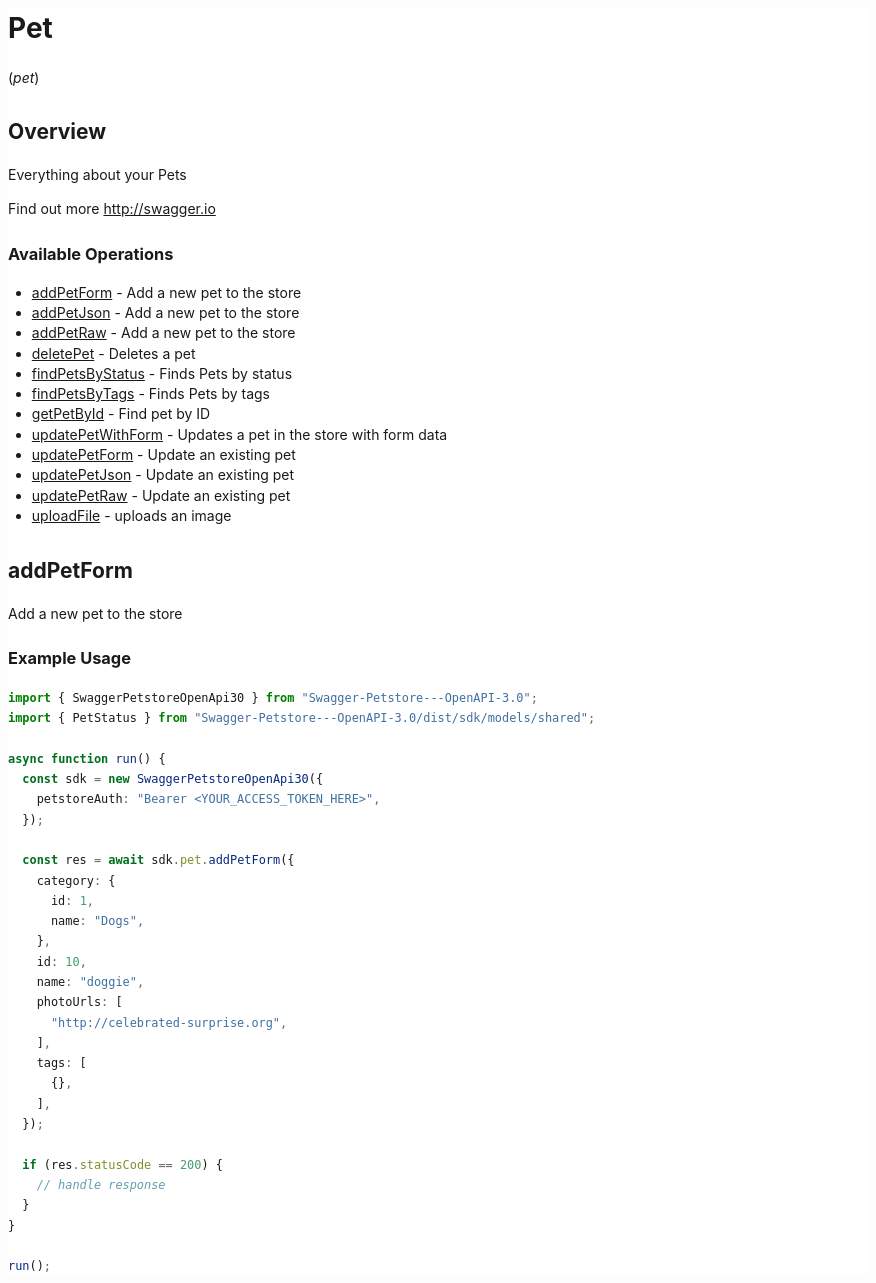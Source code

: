 # Pet
(*pet*)

## Overview

Everything about your Pets

Find out more
<http://swagger.io>
### Available Operations

* [addPetForm](#addpetform) - Add a new pet to the store
* [addPetJson](#addpetjson) - Add a new pet to the store
* [addPetRaw](#addpetraw) - Add a new pet to the store
* [deletePet](#deletepet) - Deletes a pet
* [findPetsByStatus](#findpetsbystatus) - Finds Pets by status
* [findPetsByTags](#findpetsbytags) - Finds Pets by tags
* [getPetById](#getpetbyid) - Find pet by ID
* [updatePetWithForm](#updatepetwithform) - Updates a pet in the store with form data
* [updatePetForm](#updatepetform) - Update an existing pet
* [updatePetJson](#updatepetjson) - Update an existing pet
* [updatePetRaw](#updatepetraw) - Update an existing pet
* [uploadFile](#uploadfile) - uploads an image

## addPetForm

Add a new pet to the store

### Example Usage

```typescript
import { SwaggerPetstoreOpenApi30 } from "Swagger-Petstore---OpenAPI-3.0";
import { PetStatus } from "Swagger-Petstore---OpenAPI-3.0/dist/sdk/models/shared";

async function run() {
  const sdk = new SwaggerPetstoreOpenApi30({
    petstoreAuth: "Bearer <YOUR_ACCESS_TOKEN_HERE>",
  });

  const res = await sdk.pet.addPetForm({
    category: {
      id: 1,
      name: "Dogs",
    },
    id: 10,
    name: "doggie",
    photoUrls: [
      "http://celebrated-surprise.org",
    ],
    tags: [
      {},
    ],
  });

  if (res.statusCode == 200) {
    // handle response
  }
}

run();
```
